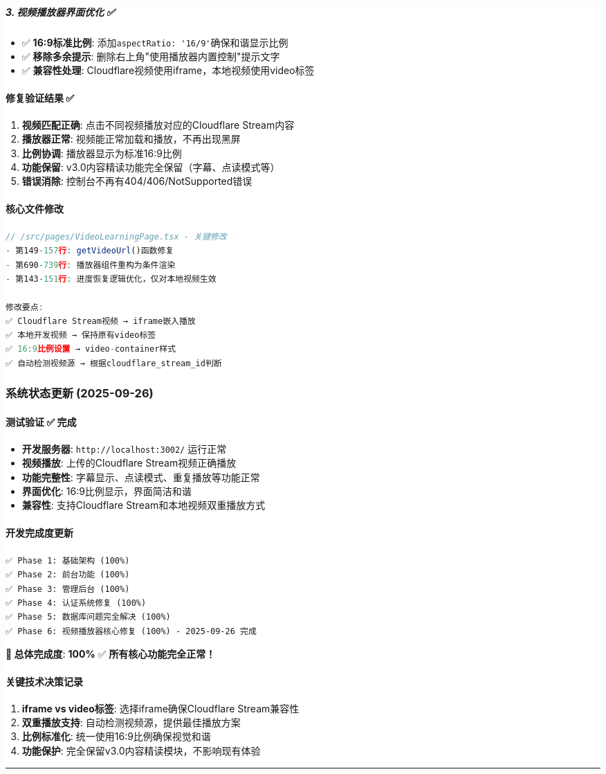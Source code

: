 ##### **3. 视频播放器界面优化** ✅
- ✅ **16:9标准比例**: 添加`aspectRatio: '16/9'`确保和谐显示比例
- ✅ **移除多余提示**: 删除右上角"使用播放器内置控制"提示文字
- ✅ **兼容性处理**: Cloudflare视频使用iframe，本地视频使用video标签

#### **修复验证结果** ✅
1. **视频匹配正确**: 点击不同视频播放对应的Cloudflare Stream内容
2. **播放器正常**: 视频能正常加载和播放，不再出现黑屏
3. **比例协调**: 播放器显示为标准16:9比例
4. **功能保留**: v3.0内容精读功能完全保留（字幕、点读模式等）
5. **错误消除**: 控制台不再有404/406/NotSupported错误

#### **核心文件修改**
```typescript
// /src/pages/VideoLearningPage.tsx - 关键修改
- 第149-157行: getVideoUrl()函数修复
- 第690-739行: 播放器组件重构为条件渲染
- 第143-151行: 进度恢复逻辑优化，仅对本地视频生效

修改要点:
✅ Cloudflare Stream视频 → iframe嵌入播放
✅ 本地开发视频 → 保持原有video标签
✅ 16:9比例设置 → video-container样式
✅ 自动检测视频源 → 根据cloudflare_stream_id判断
```

### **系统状态更新** (2025-09-26)

#### **测试验证** ✅ 完成
- **开发服务器**: `http://localhost:3002/` 运行正常
- **视频播放**: 上传的Cloudflare Stream视频正确播放
- **功能完整性**: 字幕显示、点读模式、重复播放等功能正常
- **界面优化**: 16:9比例显示，界面简洁和谐
- **兼容性**: 支持Cloudflare Stream和本地视频双重播放方式

#### **开发完成度更新**
```
✅ Phase 1: 基础架构 (100%)
✅ Phase 2: 前台功能 (100%)
✅ Phase 3: 管理后台 (100%)
✅ Phase 4: 认证系统修复 (100%)
✅ Phase 5: 数据库问题完全解决 (100%)
✅ Phase 6: 视频播放器核心修复 (100%) - 2025-09-26 完成
```

**🎯 总体完成度**: **100%** ✅ **所有核心功能完全正常！**

#### **关键技术决策记录**
1. **iframe vs video标签**: 选择iframe确保Cloudflare Stream兼容性
2. **双重播放支持**: 自动检测视频源，提供最佳播放方案
3. **比例标准化**: 统一使用16:9比例确保视觉和谐
4. **功能保护**: 完全保留v3.0内容精读模块，不影响现有体验

---